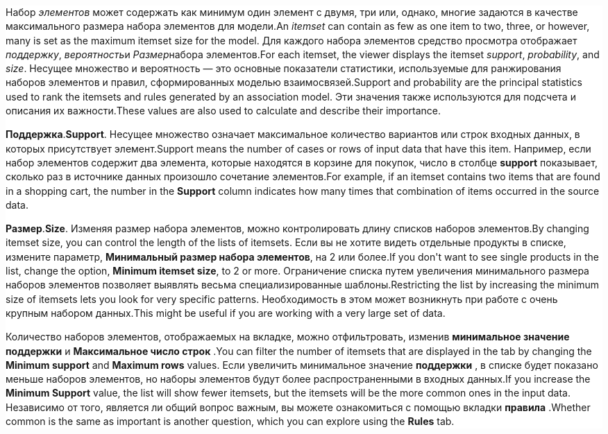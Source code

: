  <span data-ttu-id="c2f9e-121">Набор *элементов* может содержать как минимум один элемент с двумя, три или, однако, многие задаются в качестве максимального размера набора элементов для модели.</span><span class="sxs-lookup"><span data-stu-id="c2f9e-121">An *itemset* can contain as few as one item to two, three, or however, many is set as the maximum itemset size for the model.</span></span> <span data-ttu-id="c2f9e-122">Для каждого набора элементов средство просмотра отображает *поддержку*, *вероятность*и *Размер*набора элементов.</span><span class="sxs-lookup"><span data-stu-id="c2f9e-122">For each itemset, the viewer displays the itemset  *support*,  *probability*, and *size*.</span></span> <span data-ttu-id="c2f9e-123">Несущее множество и вероятность — это основные показатели статистики, используемые для ранжирования наборов элементов и правил, сформированных моделью взаимосвязей.</span><span class="sxs-lookup"><span data-stu-id="c2f9e-123">Support and probability are the principal statistics used to rank the itemsets and rules generated by an association model.</span></span> <span data-ttu-id="c2f9e-124">Эти значения также используются для подсчета и описания их важности.</span><span class="sxs-lookup"><span data-stu-id="c2f9e-124">These values are also used to calculate and describe their importance.</span></span>  
  
 <span data-ttu-id="c2f9e-125">**Поддержка**.</span><span class="sxs-lookup"><span data-stu-id="c2f9e-125">**Support**.</span></span> <span data-ttu-id="c2f9e-126">Несущее множество означает максимальное количество вариантов или строк входных данных, в которых присутствует элемент.</span><span class="sxs-lookup"><span data-stu-id="c2f9e-126">Support means the number of cases or rows of input data that have this item.</span></span> <span data-ttu-id="c2f9e-127">Например, если набор элементов содержит два элемента, которые находятся в корзине для покупок, число в столбце **support** показывает, сколько раз в источнике данных произошло сочетание элементов.</span><span class="sxs-lookup"><span data-stu-id="c2f9e-127">For example, if an itemset contains two items that are found in a shopping cart, the number in the **Support** column indicates how many times that combination of items occurred in the source data.</span></span>  
  
 <span data-ttu-id="c2f9e-128">**Размер**.</span><span class="sxs-lookup"><span data-stu-id="c2f9e-128">**Size**.</span></span> <span data-ttu-id="c2f9e-129">Изменяя размер набора элементов, можно контролировать длину списков наборов элементов.</span><span class="sxs-lookup"><span data-stu-id="c2f9e-129">By changing itemset size, you can control the length of the lists of itemsets.</span></span> <span data-ttu-id="c2f9e-130">Если вы не хотите видеть отдельные продукты в списке, измените параметр, **Минимальный размер набора элементов**, на 2 или более.</span><span class="sxs-lookup"><span data-stu-id="c2f9e-130">If you don't want to see single products in the list, change the option, **Minimum itemset size**, to 2 or more.</span></span>  <span data-ttu-id="c2f9e-131">Ограничение списка путем увеличения минимального размера наборов элементов позволяет выявлять весьма специализированные шаблоны.</span><span class="sxs-lookup"><span data-stu-id="c2f9e-131">Restricting the list by increasing the minimum size of itemsets lets you look for very specific patterns.</span></span> <span data-ttu-id="c2f9e-132">Необходимость в этом может возникнуть при работе с очень крупным набором данных.</span><span class="sxs-lookup"><span data-stu-id="c2f9e-132">This might be useful if you are working with a very large set of data.</span></span>  
  
 <span data-ttu-id="c2f9e-133">Количество наборов элементов, отображаемых на вкладке, можно отфильтровать, изменив **минимальное значение поддержки** и **Максимальное число строк** .</span><span class="sxs-lookup"><span data-stu-id="c2f9e-133">You can filter the number of itemsets that are displayed in the tab by changing the **Minimum support** and **Maximum rows** values.</span></span> <span data-ttu-id="c2f9e-134">Если увеличить минимальное значение **поддержки** , в списке будет показано меньше наборов элементов, но наборы элементов будут более распространенными в входных данных.</span><span class="sxs-lookup"><span data-stu-id="c2f9e-134">If you increase the **Minimum Support** value, the list will show fewer itemsets, but the itemsets will be the more common ones in the input data.</span></span> <span data-ttu-id="c2f9e-135">Независимо от того, является ли общий вопрос важным, вы можете ознакомиться с помощью вкладки **правила** .</span><span class="sxs-lookup"><span data-stu-id="c2f9e-135">Whether common is the same as important is another question, which you can explore using the **Rules** tab.</span></span>  
  